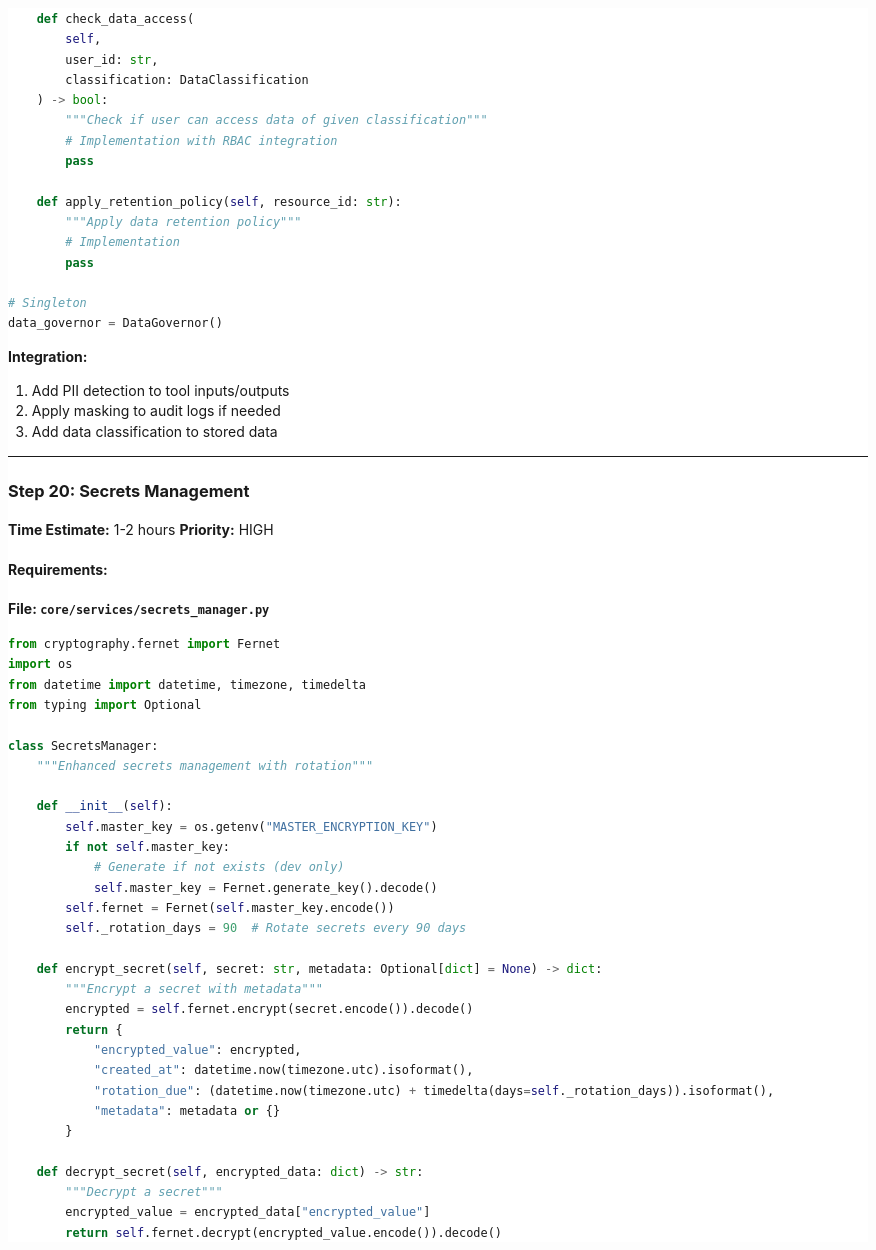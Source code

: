 ```python
    def check_data_access(
        self,
        user_id: str,
        classification: DataClassification
    ) -> bool:
        """Check if user can access data of given classification"""
        # Implementation with RBAC integration
        pass

    def apply_retention_policy(self, resource_id: str):
        """Apply data retention policy"""
        # Implementation
        pass

# Singleton
data_governor = DataGovernor()
```

**Integration:**
1. Add PII detection to tool inputs/outputs
2. Apply masking to audit logs if needed
3. Add data classification to stored data

---

### Step 20: Secrets Management
**Time Estimate:** 1-2 hours
**Priority:** HIGH

#### Requirements:

**File: `core/services/secrets_manager.py`**
```python
from cryptography.fernet import Fernet
import os
from datetime import datetime, timezone, timedelta
from typing import Optional

class SecretsManager:
    """Enhanced secrets management with rotation"""

    def __init__(self):
        self.master_key = os.getenv("MASTER_ENCRYPTION_KEY")
        if not self.master_key:
            # Generate if not exists (dev only)
            self.master_key = Fernet.generate_key().decode()
        self.fernet = Fernet(self.master_key.encode())
        self._rotation_days = 90  # Rotate secrets every 90 days

    def encrypt_secret(self, secret: str, metadata: Optional[dict] = None) -> dict:
        """Encrypt a secret with metadata"""
        encrypted = self.fernet.encrypt(secret.encode()).decode()
        return {
            "encrypted_value": encrypted,
            "created_at": datetime.now(timezone.utc).isoformat(),
            "rotation_due": (datetime.now(timezone.utc) + timedelta(days=self._rotation_days)).isoformat(),
            "metadata": metadata or {}
        }

    def decrypt_secret(self, encrypted_data: dict) -> str:
        """Decrypt a secret"""
        encrypted_value = encrypted_data["encrypted_value"]
        return self.fernet.decrypt(encrypted_value.encode()).decode()
```